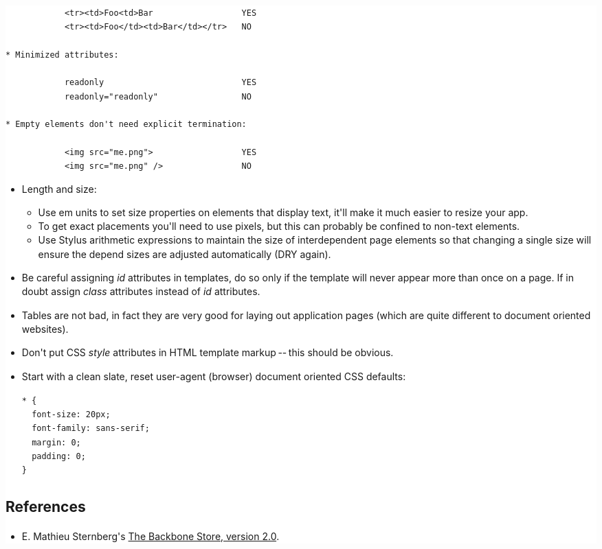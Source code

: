                 <tr><td>Foo<td>Bar                  YES
                <tr><td>Foo</td><td>Bar</td></tr>   NO

    * Minimized attributes: 

                readonly                            YES
                readonly="readonly"                 NO

    * Empty elements don't need explicit termination: 

                <img src="me.png">                  YES
                <img src="me.png" />                NO


 

  * Length and size: 
    * Use em units to set size properties on elements that display text, it'll make it much easier to resize your app. 
    * To get exact placements you'll need to use pixels, but this can probably be confined to non-text elements. 
    * Use Stylus arithmetic expressions to maintain the size of interdependent page elements so that changing a single size will ensure the depend sizes are adjusted automatically (DRY again). 
  * Be careful assigning _id_ attributes in templates, do so only if the template will never appear more than once on a page. If in doubt assign _class_ attributes instead of _id_ attributes. 
  * Tables are not bad, in fact they are very good for laying out application pages (which are quite different to document oriented websites). 
  * Don't put CSS _style_ attributes in HTML template markup -- this should be obvious. 
  * Start with a clean slate, reset user-agent (browser) document oriented CSS defaults: 

        * {
          font-size: 20px;
          font-family: sans-serif;
          margin: 0;
          padding: 0;
        }


 




## References

  * E. Mathieu Sternberg's [The Backbone Store, version 2.0](http://www.elfsternberg.com/2011/08/22/backbone-store-version-20-backbonejs-coffeescript-haml-stylus-edition/). 
